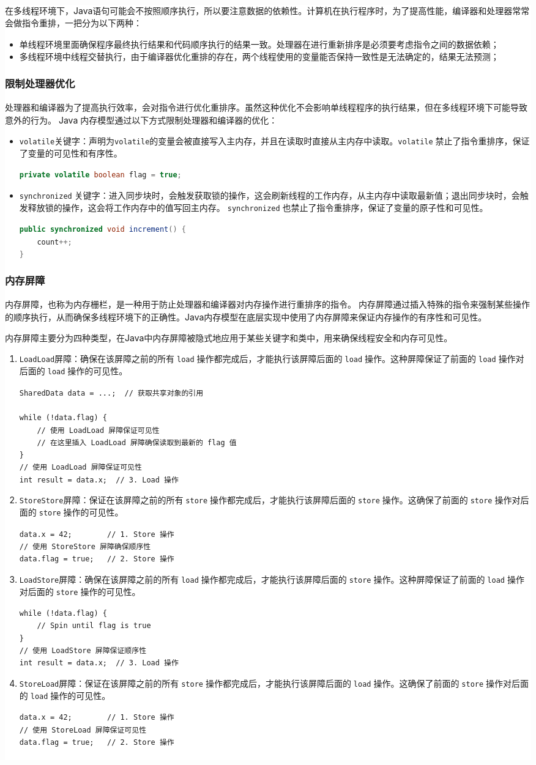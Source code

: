 在多线程环境下，Java语句可能会不按照顺序执行，所以要注意数据的依赖性。计算机在执行程序时，为了提高性能，编译器和处理器常常会做指令重排，一把分为以下两种：
- 单线程环境里面确保程序最终执行结果和代码顺序执行的结果一致。处理器在进行重新排序是必须要考虑指令之间的数据依赖；
- 多线程环境中线程交替执行，由于编译器优化重排的存在，两个线程使用的变量能否保持一致性是无法确定的，结果无法预测；

### 限制处理器优化
处理器和编译器为了提高执行效率，会对指令进行优化重排序。虽然这种优化不会影响单线程程序的执行结果，但在多线程环境下可能导致意外的行为。
Java 内存模型通过以下方式限制处理器和编译器的优化：
- `volatile`关键字：声明为`volatile`的变量会被直接写入主内存，并且在读取时直接从主内存中读取。`volatile` 禁止了指令重排序，保证了变量的可见性和有序性。
    ```java
    private volatile boolean flag = true;
    ```
- `synchronized` 关键字：进入同步块时，会触发获取锁的操作，这会刷新线程的工作内存，从主内存中读取最新值；退出同步块时，会触发释放锁的操作，这会将工作内存中的值写回主内存。
`synchronized` 也禁止了指令重排序，保证了变量的原子性和可见性。
    ```java
    public synchronized void increment() {
        count++;
    }
    ```

### 内存屏障
内存屏障，也称为内存栅栏，是一种用于防止处理器和编译器对内存操作进行重排序的指令。
内存屏障通过插入特殊的指令来强制某些操作的顺序执行，从而确保多线程环境下的正确性。Java内存模型在底层实现中使用了内存屏障来保证内存操作的有序性和可见性。

内存屏障主要分为四种类型，在Java中内存屏障被隐式地应用于某些关键字和类中，用来确保线程安全和内存可见性。
1. `LoadLoad`屏障：确保在该屏障之前的所有 `load` 操作都完成后，才能执行该屏障后面的 `load` 操作。这种屏障保证了前面的 `load` 操作对后面的 `load` 操作的可见性。
    ```text
    SharedData data = ...;  // 获取共享对象的引用
    
    while (!data.flag) {
        // 使用 LoadLoad 屏障保证可见性
        // 在这里插入 LoadLoad 屏障确保读取到最新的 flag 值
    }
    // 使用 LoadLoad 屏障保证可见性
    int result = data.x;  // 3. Load 操作
    ```
2. `StoreStore`屏障：保证在该屏障之前的所有 `store` 操作都完成后，才能执行该屏障后面的 `store` 操作。这确保了前面的 `store` 操作对后面的 `store` 操作的可见性。
    ```text
    data.x = 42;        // 1. Store 操作
    // 使用 StoreStore 屏障确保顺序性
    data.flag = true;   // 2. Store 操作
    ```
3. `LoadStore`屏障：确保在该屏障之前的所有 `load` 操作都完成后，才能执行该屏障后面的 `store` 操作。这种屏障保证了前面的 `load` 操作对后面的 `store` 操作的可见性。
    ```text
    while (!data.flag) {
        // Spin until flag is true
    }
    // 使用 LoadStore 屏障保证顺序性
    int result = data.x;  // 3. Load 操作
    ```
4. `StoreLoad`屏障：保证在该屏障之前的所有 `store` 操作都完成后，才能执行该屏障后面的 `load` 操作。这确保了前面的 `store` 操作对后面的 `load` 操作的可见性。
    ```text
    data.x = 42;        // 1. Store 操作
    // 使用 StoreLoad 屏障保证可见性
    data.flag = true;   // 2. Store 操作
    
